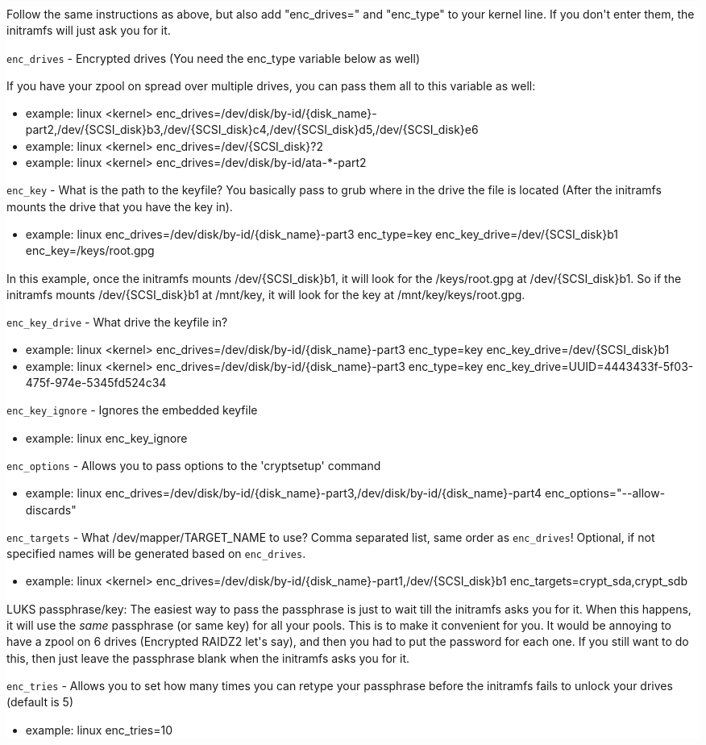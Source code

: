 Follow the same instructions as above, but also add "enc_drives=" and "enc_type"
to your kernel line. If you don't enter them, the initramfs will just ask you
for it.

`enc_drives` - Encrypted drives (You need the enc_type variable below as well)

If you have your zpool on spread over multiple drives, you can pass them all
to this variable as well:

-   example: linux \<kernel\> enc_drives=/dev/disk/by-id/{disk_name}-part2,/dev/{SCSI_disk}b3,/dev/{SCSI_disk}c4,/dev/{SCSI_disk}d5,/dev/{SCSI_disk}e6
-   example: linux \<kernel\> enc_drives=/dev/{SCSI_disk}?2
-   example: linux \<kernel\> enc_drives=/dev/disk/by-id/ata-\*-part2

`enc_key` - What is the path to the keyfile? You basically pass to grub where in
the drive the file is located (After the initramfs mounts the drive that you
have the key in).

-   example: linux <kernel> enc_drives=/dev/disk/by-id/{disk_name}-part3 enc_type=key enc_key_drive=/dev/{SCSI_disk}b1 enc_key=/keys/root.gpg

In this example, once the initramfs mounts /dev/{SCSI_disk}b1, it will look for the
/keys/root.gpg at /dev/{SCSI_disk}b1. So if the initramfs mounts /dev/{SCSI_disk}b1 at /mnt/key,
it will look for the key at /mnt/key/keys/root.gpg.

`enc_key_drive` - What drive the keyfile in?

-   example: linux \<kernel\> enc_drives=/dev/disk/by-id/{disk_name}-part3 enc_type=key enc_key_drive=/dev/{SCSI_disk}b1
-   example: linux \<kernel\> enc_drives=/dev/disk/by-id/{disk_name}-part3 enc_type=key enc_key_drive=UUID=4443433f-5f03-475f-974e-5345fd524c34

`enc_key_ignore` - Ignores the embedded keyfile

-   example: linux <kernel> enc_key_ignore

`enc_options` - Allows you to pass options to the 'cryptsetup' command

-   example: linux <kernel> enc_drives=/dev/disk/by-id/{disk_name}-part3,/dev/disk/by-id/{disk_name}-part4 enc_options="--allow-discards"

`enc_targets` - What /dev/mapper/TARGET_NAME to use? Comma separated list, same order as `enc_drives`! Optional, if not specified names will be generated based on `enc_drives`.

-   example: linux \<kernel\> enc_drives=/dev/disk/by-id/{disk_name}-part1,/dev/{SCSI_disk}b1 enc_targets=crypt_sda,crypt_sdb

LUKS passphrase/key: The easiest way to pass the passphrase is just to wait till
the initramfs asks you for it. When this happens, it will use the _same_
passphrase (or same key) for all your pools. This is to make it convenient for
you. It would be annoying to have a zpool on 6 drives (Encrypted RAIDZ2 let's
say), and then you had to put the password for each one. If you still want to do
this, then just leave the passphrase blank when the initramfs asks you for it.

`enc_tries` - Allows you to set how many times you can retype your passphrase before the initramfs fails to unlock your drives (default is 5)

-   example: linux <kernel> enc_tries=10
